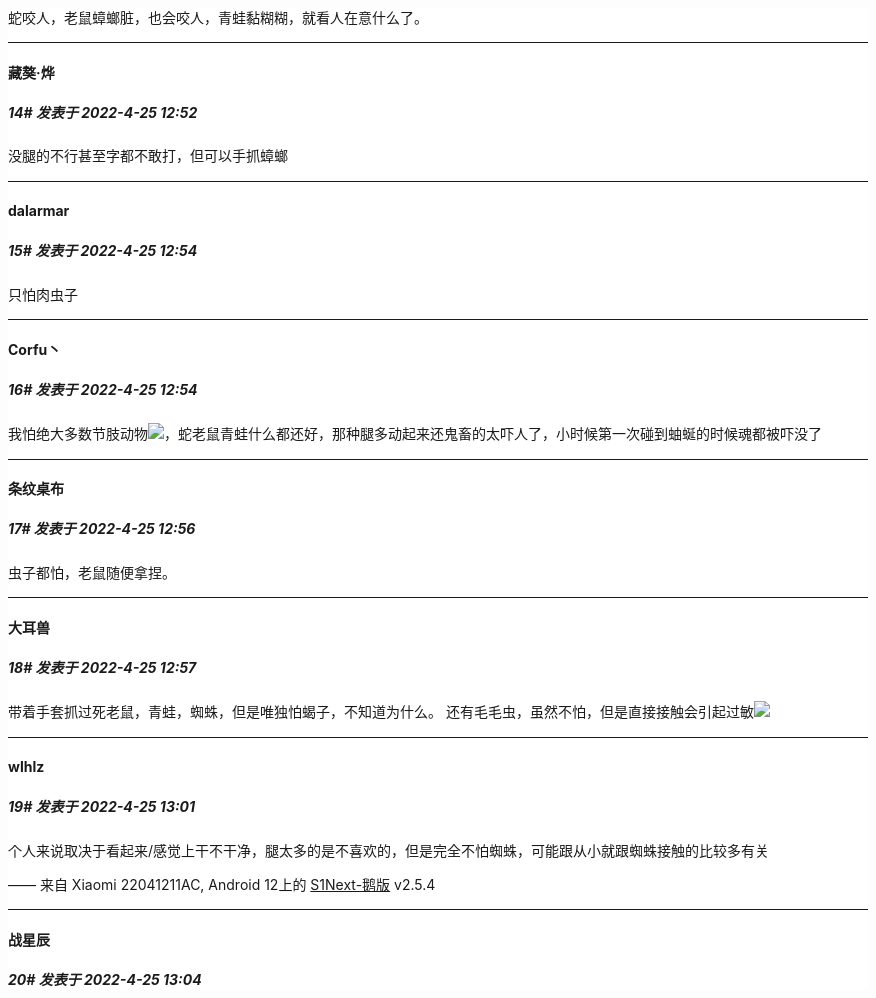 蛇咬人，老鼠蟑螂脏，也会咬人，青蛙黏糊糊，就看人在意什么了。

*****

####  藏獒·烨  
##### 14#       发表于 2022-4-25 12:52

没腿的不行甚至字都不敢打，但可以手抓蟑螂

*****

####  dalarmar  
##### 15#       发表于 2022-4-25 12:54

只怕肉虫子

*****

####  Corfu丶  
##### 16#       发表于 2022-4-25 12:54

我怕绝大多数节肢动物<img src="https://static.saraba1st.com/image/smiley/face2017/068.png" referrerpolicy="no-referrer">，蛇老鼠青蛙什么都还好，那种腿多动起来还鬼畜的太吓人了，小时候第一次碰到蚰蜒的时候魂都被吓没了

*****

####  条纹桌布  
##### 17#       发表于 2022-4-25 12:56

虫子都怕，老鼠随便拿捏。

*****

####  大耳兽  
##### 18#       发表于 2022-4-25 12:57

带着手套抓过死老鼠，青蛙，蜘蛛，但是唯独怕蝎子，不知道为什么。
还有毛毛虫，虽然不怕，但是直接接触会引起过敏<img src="https://static.saraba1st.com/image/smiley/face2017/004.gif" referrerpolicy="no-referrer">

*****

####  wlhlz  
##### 19#       发表于 2022-4-25 13:01

个人来说取决于看起来/感觉上干不干净，腿太多的是不喜欢的，但是完全不怕蜘蛛，可能跟从小就跟蜘蛛接触的比较多有关

—— 来自 Xiaomi 22041211AC, Android 12上的 [S1Next-鹅版](https://github.com/ykrank/S1-Next/releases) v2.5.4

*****

####  战星辰  
##### 20#       发表于 2022-4-25 13:04
